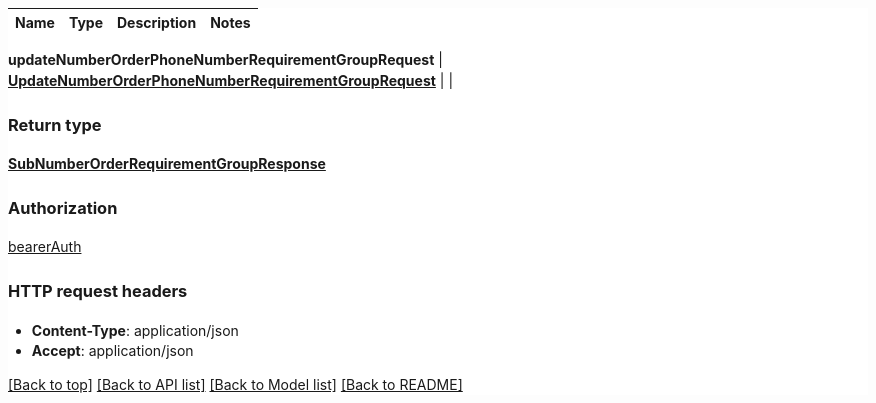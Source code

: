 
Name | Type | Description  | Notes
------------- | ------------- | ------------- | -------------

 **updateNumberOrderPhoneNumberRequirementGroupRequest** | [**UpdateNumberOrderPhoneNumberRequirementGroupRequest**](UpdateNumberOrderPhoneNumberRequirementGroupRequest.md) |  | 

### Return type

[**SubNumberOrderRequirementGroupResponse**](SubNumberOrderRequirementGroupResponse.md)

### Authorization

[bearerAuth](../README.md#bearerAuth)

### HTTP request headers

- **Content-Type**: application/json
- **Accept**: application/json

[[Back to top]](#) [[Back to API list]](../README.md#documentation-for-api-endpoints)
[[Back to Model list]](../README.md#documentation-for-models)
[[Back to README]](../README.md)

